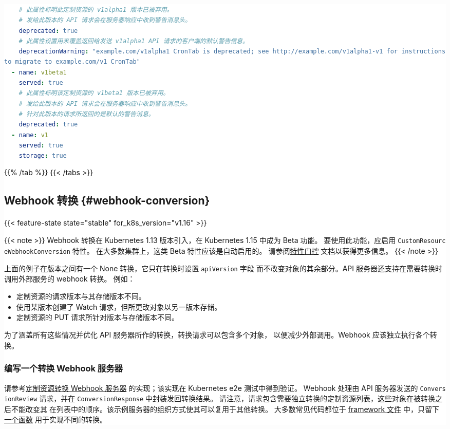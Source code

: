 ```yaml
    # 此属性标明此定制资源的 v1alpha1 版本已被弃用。
    # 发给此版本的 API 请求会在服务器响应中收到警告消息头。
    deprecated: true
    # 此属性设置用来覆盖返回给发送 v1alpha1 API 请求的客户端的默认警告信息。
    deprecationWarning: "example.com/v1alpha1 CronTab is deprecated; see http://example.com/v1alpha1-v1 for instructions to migrate to example.com/v1 CronTab"
  - name: v1beta1
    served: true
    # 此属性标明该定制资源的 v1beta1 版本已被弃用。
    # 发给此版本的 API 请求会在服务器响应中收到警告消息头。
    # 针对此版本的请求所返回的是默认的警告消息。
    deprecated: true
  - name: v1
    served: true
    storage: true
```
{{% /tab %}}
{{< /tabs >}}



## Webhook 转换   {#webhook-conversion}

{{< feature-state state="stable" for_k8s_version="v1.16" >}}

{{< note >}}
Webhook 转换在 Kubernetes 1.13 版本引入，在 Kubernetes 1.15 中成为 Beta 功能。
要使用此功能，应启用 `CustomResourceWebhookConversion` 特性。
在大多数集群上，这类 Beta 特性应该是自动启用的。
请参阅[特性门控](/zh-cn/docs/reference/command-line-tools-reference/feature-gates/)
文档以获得更多信息。
{{< /note >}}


上面的例子在版本之间有一个 None 转换，它只在转换时设置 `apiVersion` 字段
而不改变对象的其余部分。API 服务器还支持在需要转换时调用外部服务的 webhook 转换。
例如：


* 定制资源的请求版本与其存储版本不同。
* 使用某版本创建了 Watch 请求，但所更改对象以另一版本存储。
* 定制资源的 PUT 请求所针对版本与存储版本不同。


为了涵盖所有这些情况并优化 API 服务器所作的转换，转换请求可以包含多个对象，
以便减少外部调用。Webhook 应该独立执行各个转换。


### 编写一个转换 Webhook 服务器

请参考[定制资源转换 Webhook 服务器](https://github.com/kubernetes/kubernetes/tree/v1.15.0/test/images/crd-conversion-webhook/main.go)
的实现；该实现在 Kubernetes e2e 测试中得到验证。
Webhook 处理由 API 服务器发送的 `ConversionReview` 请求，并在
`ConversionResponse` 中封装发回转换结果。
请注意，请求包含需要独立转换的定制资源列表，这些对象在被转换之后不能改变其
在列表中的顺序。该示例服务器的组织方式使其可以复用于其他转换。
大多数常见代码都位于
[framework 文件](https://github.com/kubernetes/kubernetes/tree/v1.15.0/test/images/crd-conversion-webhook/converter/framework.go)
中，只留下
[一个函数](https://github.com/kubernetes/kubernetes/blob/v1.13.0/test/images/crd-conversion-webhook/converter/example_converter.go#L29-L80)
用于实现不同的转换。
